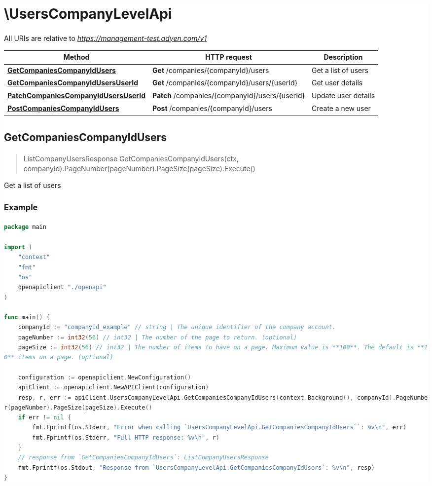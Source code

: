 # \UsersCompanyLevelApi

All URIs are relative to *https://management-test.adyen.com/v1*

Method | HTTP request | Description
------------- | ------------- | -------------
[**GetCompaniesCompanyIdUsers**](UsersCompanyLevelApi.md#GetCompaniesCompanyIdUsers) | **Get** /companies/{companyId}/users | Get a list of users
[**GetCompaniesCompanyIdUsersUserId**](UsersCompanyLevelApi.md#GetCompaniesCompanyIdUsersUserId) | **Get** /companies/{companyId}/users/{userId} | Get user details
[**PatchCompaniesCompanyIdUsersUserId**](UsersCompanyLevelApi.md#PatchCompaniesCompanyIdUsersUserId) | **Patch** /companies/{companyId}/users/{userId} | Update user details
[**PostCompaniesCompanyIdUsers**](UsersCompanyLevelApi.md#PostCompaniesCompanyIdUsers) | **Post** /companies/{companyId}/users | Create a new user



## GetCompaniesCompanyIdUsers

> ListCompanyUsersResponse GetCompaniesCompanyIdUsers(ctx, companyId).PageNumber(pageNumber).PageSize(pageSize).Execute()

Get a list of users



### Example

```go
package main

import (
    "context"
    "fmt"
    "os"
    openapiclient "./openapi"
)

func main() {
    companyId := "companyId_example" // string | The unique identifier of the company account.
    pageNumber := int32(56) // int32 | The number of the page to return. (optional)
    pageSize := int32(56) // int32 | The number of items to have on a page. Maximum value is **100**. The default is **10** items on a page. (optional)

    configuration := openapiclient.NewConfiguration()
    apiClient := openapiclient.NewAPIClient(configuration)
    resp, r, err := apiClient.UsersCompanyLevelApi.GetCompaniesCompanyIdUsers(context.Background(), companyId).PageNumber(pageNumber).PageSize(pageSize).Execute()
    if err != nil {
        fmt.Fprintf(os.Stderr, "Error when calling `UsersCompanyLevelApi.GetCompaniesCompanyIdUsers``: %v\n", err)
        fmt.Fprintf(os.Stderr, "Full HTTP response: %v\n", r)
    }
    // response from `GetCompaniesCompanyIdUsers`: ListCompanyUsersResponse
    fmt.Fprintf(os.Stdout, "Response from `UsersCompanyLevelApi.GetCompaniesCompanyIdUsers`: %v\n", resp)
}
```
